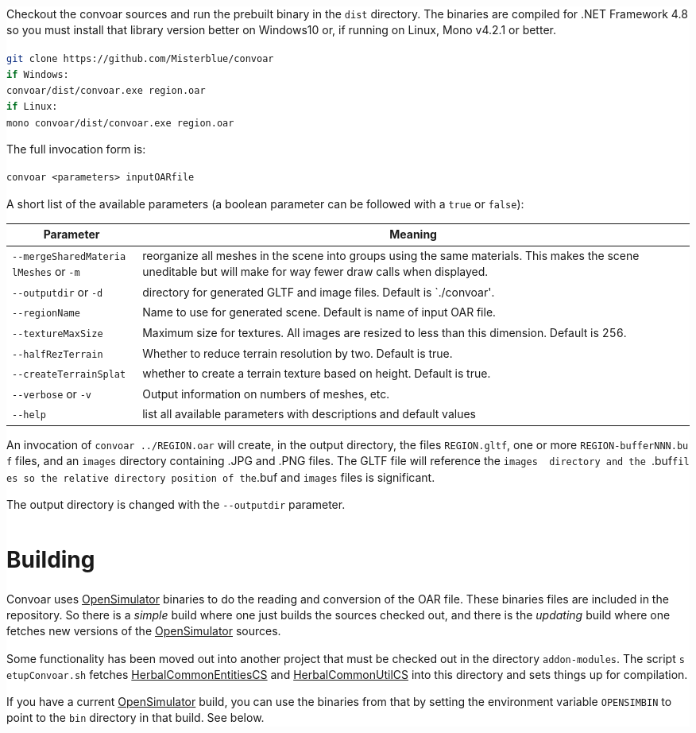 Checkout the convoar sources and run the prebuilt binary in the `dist` directory.
The binaries are compiled for .NET Framework 4.8 so you must install that
library version better on Windows10 or, if running on Linux, Mono v4.2.1
or better.

```bash
git clone https://github.com/Misterblue/convoar
if Windows:
convoar/dist/convoar.exe region.oar
if Linux:
mono convoar/dist/convoar.exe region.oar
```

The full invocation form is:

    convoar <parameters> inputOARfile

A short list of the available parameters (a boolean parameter can be followed with
a `true` or `false`):

Parameter  | Meaning
---------- | ----------
`--mergeSharedMaterialMeshes` or `-m` | reorganize all meshes in the scene into groups using the same materials. This makes the scene uneditable but will make for way fewer draw calls when displayed.
 `--outputdir` or `-d` | directory for generated GLTF and image files. Default is `./convoar'.
 `--regionName` | Name to use for generated scene. Default is name of input OAR file.
 `--textureMaxSize` | Maximum size for textures. All images are resized to less than this dimension. Default is 256.
 `--halfRezTerrain` | Whether to reduce terrain resolution by two. Default is true.
 `--createTerrainSplat` | whether to create a terrain texture based on height. Default is true.
 `--verbose` or `-v` | Output information on numbers of meshes, etc.
 `--help` | list all available parameters with descriptions and default values

An invocation of `convoar ../REGION.oar` will create, in the output directory,
the files `REGION.gltf`, one or more `REGION-bufferNNN.buf` files, and an
`images` directory containing .JPG and .PNG files. The GLTF file will reference
the `images  directory and the `.buf` files so the relative directory
position of the `.buf   and `images` files is significant.

The output directory is changed with the `--outputdir` parameter.

# Building

Convoar uses [OpenSimulator] binaries to do the reading and conversion of the
OAR file. These binaries files are included in the repository. So there is a *simple*
build where one just builds the sources checked out, and there is the *updating* build
where one fetches new versions of the [OpenSimulator] sources.

Some functionality has been moved out into another project that must be
checked out in the directory `addon-modules`.
The script `setupConvoar.sh` fetches 
[HerbalCommonEntitiesCS] and [HerbalCommonUtilCS] into this directory
and sets things up for compilation.

If you have a current [OpenSimulator] build, you can use the binaries from
that by setting the environment variable `OPENSIMBIN` to point to the
`bin` directory in that build. See below.


[Convoar]: https://github.com/Misterblue/convoar
[OpenSimulator]: http://opensimulator.org
[Mono]: http://www.mono-project.com/
[Blender]: https://www.blender.org/
[HerbalCommonEntitiesCS]: https://github.com/Herbal3d/HerbalCommonEntitiesCS
[HerbalCommonUtilCS]: https://github.com/Herbal3d/HerbalCommonUtilCS